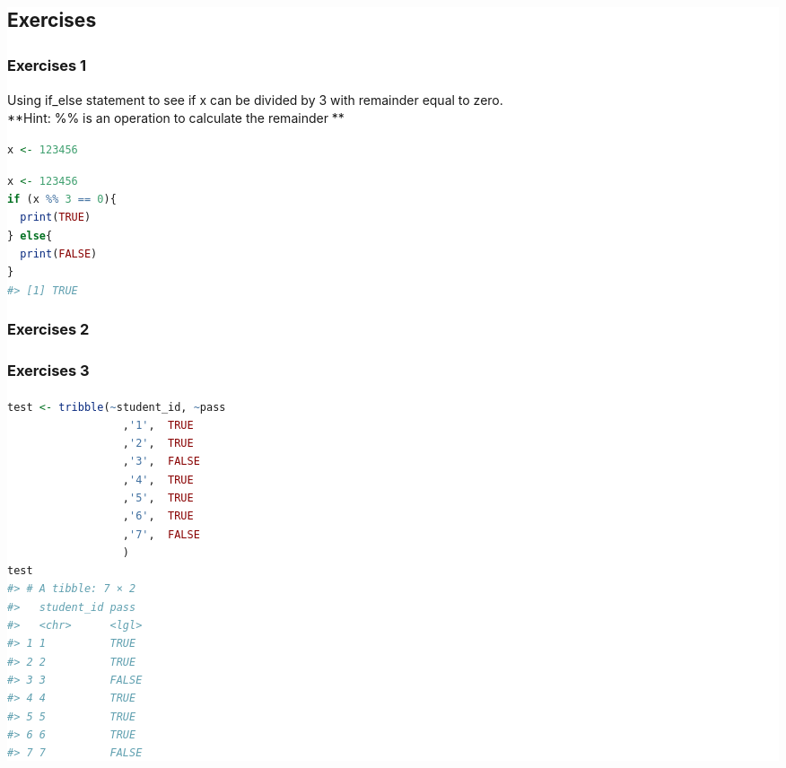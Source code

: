 

## Exercises

### Exercises 1 
Using if_else statement to see if x can be divided by 3 with remainder equal to zero.  
**Hint: %% is an operation to calculate the remainder **


```r
x <- 123456
```


```r
x <- 123456
if (x %% 3 == 0){
  print(TRUE)
} else{
  print(FALSE)
}
#> [1] TRUE
```

### Exercises 2





















### Exercises 3


```r
test <- tribble(~student_id, ~pass
                  ,'1',  TRUE
                  ,'2',  TRUE
                  ,'3',  FALSE
                  ,'4',  TRUE
                  ,'5',  TRUE
                  ,'6',  TRUE
                  ,'7',  FALSE 
                  )
test
#> # A tibble: 7 × 2
#>   student_id pass 
#>   <chr>      <lgl>
#> 1 1          TRUE 
#> 2 2          TRUE 
#> 3 3          FALSE
#> 4 4          TRUE 
#> 5 5          TRUE 
#> 6 6          TRUE 
#> 7 7          FALSE
```
